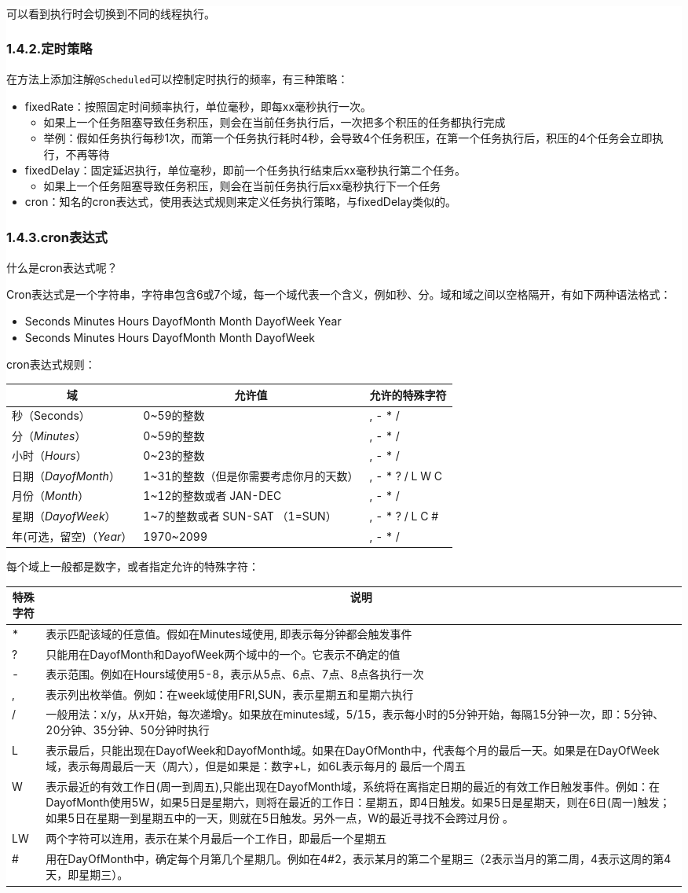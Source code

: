 可以看到执行时会切换到不同的线程执行。

### 1.4.2.定时策略

在方法上添加注解`@Scheduled`可以控制定时执行的频率，有三种策略：

- fixedRate：按照固定时间频率执行，单位毫秒，即每xx毫秒执行一次。
  - 如果上一个任务阻塞导致任务积压，则会在当前任务执行后，一次把多个积压的任务都执行完成
  - 举例：假如任务执行每秒1次，而第一个任务执行耗时4秒，会导致4个任务积压，在第一个任务执行后，积压的4个任务会立即执行，不再等待
- fixedDelay：固定延迟执行，单位毫秒，即前一个任务执行结束后xx毫秒执行第二个任务。
  - 如果上一个任务阻塞导致任务积压，则会在当前任务执行后xx毫秒执行下一个任务
- cron：知名的cron表达式，使用表达式规则来定义任务执行策略，与fixedDelay类似的。



### 1.4.3.cron表达式

什么是cron表达式呢？

Cron表达式是一个字符串，字符串包含6或7个域，每一个域代表一个含义，例如秒、分。域和域之间以空格隔开，有如下两种语法格式：

-  Seconds Minutes Hours DayofMonth Month DayofWeek Year
- Seconds Minutes Hours DayofMonth Month DayofWeek

cron表达式规则：

| 域                       | 允许值                                 | 允许的特殊字符           |
| ------------------------ | -------------------------------------- | ------------------------ |
| 秒（Seconds）            | 0~59的整数                             | ,   -   *   /            |
| 分（*Minutes*）          | 0~59的整数                             | ,   -   *   /            |
| 小时（*Hours*）          | 0~23的整数                             | ,   -   *   /            |
| 日期（*DayofMonth*）     | 1~31的整数（但是你需要考虑你月的天数） | ,   -   *  ?   /  L W C  |
| 月份（*Month*）          | 1~12的整数或者 JAN-DEC                 | ,   -   *   /            |
| 星期（*DayofWeek*）      | 1~7的整数或者 SUN-SAT （1=SUN）        | ,   -   *  ?   /  L C  # |
| 年(可选，留空)（*Year*） | 1970~2099                              | ,   -   *   /            |

每个域上一般都是数字，或者指定允许的特殊字符：

| 特殊字符 | 说明                                                         |
| -------- | ------------------------------------------------------------ |
| *        | 表示匹配该域的任意值。假如在Minutes域使用, 即表示每分钟都会触发事件 |
| ?        | 只能用在DayofMonth和DayofWeek两个域中的一个。它表示不确定的值 |
| -        | 表示范围。例如在Hours域使用5-8，表示从5点、6点、7点、8点各执行一次 |
| ,        | 表示列出枚举值。例如：在week域使用FRI,SUN，表示星期五和星期六执行 |
| /        | 一般用法：x/y，从x开始，每次递增y。如果放在minutes域，5/15，表示每小时的5分钟开始，每隔15分钟一次，即：5分钟、20分钟、35分钟、50分钟时执行 |
| L        | 表示最后，只能出现在DayofWeek和DayofMonth域。如果在DayOfMonth中，代表每个月的最后一天。如果是在DayOfWeek域，表示每周最后一天（周六），但是如果是：数字+L，如6L表示每月的 最后一个周五 |
| W        | 表示最近的有效工作日(周一到周五),只能出现在DayofMonth域，系统将在离指定日期的最近的有效工作日触发事件。例如：在 DayofMonth使用5W，如果5日是星期六，则将在最近的工作日：星期五，即4日触发。如果5日是星期天，则在6日(周一)触发；如果5日在星期一到星期五中的一天，则就在5日触发。另外一点，W的最近寻找不会跨过月份 。 |
| LW       | 两个字符可以连用，表示在某个月最后一个工作日，即最后一个星期五 |
| #        | 用在DayOfMonth中，确定每个月第几个星期几。例如在4#2，表示某月的第二个星期三（2表示当月的第二周，4表示这周的第4天，即星期三）。 |
